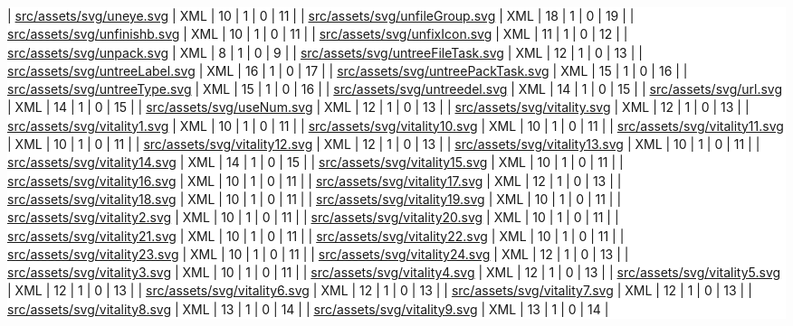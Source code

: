 | [src/assets/svg/uneye.svg](/src/assets/svg/uneye.svg) | XML | 10 | 1 | 0 | 11 |
| [src/assets/svg/unfileGroup.svg](/src/assets/svg/unfileGroup.svg) | XML | 18 | 1 | 0 | 19 |
| [src/assets/svg/unfinishb.svg](/src/assets/svg/unfinishb.svg) | XML | 10 | 1 | 0 | 11 |
| [src/assets/svg/unfixIcon.svg](/src/assets/svg/unfixIcon.svg) | XML | 11 | 1 | 0 | 12 |
| [src/assets/svg/unpack.svg](/src/assets/svg/unpack.svg) | XML | 8 | 1 | 0 | 9 |
| [src/assets/svg/untreeFileTask.svg](/src/assets/svg/untreeFileTask.svg) | XML | 12 | 1 | 0 | 13 |
| [src/assets/svg/untreeLabel.svg](/src/assets/svg/untreeLabel.svg) | XML | 16 | 1 | 0 | 17 |
| [src/assets/svg/untreePackTask.svg](/src/assets/svg/untreePackTask.svg) | XML | 15 | 1 | 0 | 16 |
| [src/assets/svg/untreeType.svg](/src/assets/svg/untreeType.svg) | XML | 15 | 1 | 0 | 16 |
| [src/assets/svg/untreedel.svg](/src/assets/svg/untreedel.svg) | XML | 14 | 1 | 0 | 15 |
| [src/assets/svg/url.svg](/src/assets/svg/url.svg) | XML | 14 | 1 | 0 | 15 |
| [src/assets/svg/useNum.svg](/src/assets/svg/useNum.svg) | XML | 12 | 1 | 0 | 13 |
| [src/assets/svg/vitality.svg](/src/assets/svg/vitality.svg) | XML | 12 | 1 | 0 | 13 |
| [src/assets/svg/vitality1.svg](/src/assets/svg/vitality1.svg) | XML | 10 | 1 | 0 | 11 |
| [src/assets/svg/vitality10.svg](/src/assets/svg/vitality10.svg) | XML | 10 | 1 | 0 | 11 |
| [src/assets/svg/vitality11.svg](/src/assets/svg/vitality11.svg) | XML | 10 | 1 | 0 | 11 |
| [src/assets/svg/vitality12.svg](/src/assets/svg/vitality12.svg) | XML | 12 | 1 | 0 | 13 |
| [src/assets/svg/vitality13.svg](/src/assets/svg/vitality13.svg) | XML | 10 | 1 | 0 | 11 |
| [src/assets/svg/vitality14.svg](/src/assets/svg/vitality14.svg) | XML | 14 | 1 | 0 | 15 |
| [src/assets/svg/vitality15.svg](/src/assets/svg/vitality15.svg) | XML | 10 | 1 | 0 | 11 |
| [src/assets/svg/vitality16.svg](/src/assets/svg/vitality16.svg) | XML | 10 | 1 | 0 | 11 |
| [src/assets/svg/vitality17.svg](/src/assets/svg/vitality17.svg) | XML | 12 | 1 | 0 | 13 |
| [src/assets/svg/vitality18.svg](/src/assets/svg/vitality18.svg) | XML | 10 | 1 | 0 | 11 |
| [src/assets/svg/vitality19.svg](/src/assets/svg/vitality19.svg) | XML | 10 | 1 | 0 | 11 |
| [src/assets/svg/vitality2.svg](/src/assets/svg/vitality2.svg) | XML | 10 | 1 | 0 | 11 |
| [src/assets/svg/vitality20.svg](/src/assets/svg/vitality20.svg) | XML | 10 | 1 | 0 | 11 |
| [src/assets/svg/vitality21.svg](/src/assets/svg/vitality21.svg) | XML | 10 | 1 | 0 | 11 |
| [src/assets/svg/vitality22.svg](/src/assets/svg/vitality22.svg) | XML | 10 | 1 | 0 | 11 |
| [src/assets/svg/vitality23.svg](/src/assets/svg/vitality23.svg) | XML | 10 | 1 | 0 | 11 |
| [src/assets/svg/vitality24.svg](/src/assets/svg/vitality24.svg) | XML | 12 | 1 | 0 | 13 |
| [src/assets/svg/vitality3.svg](/src/assets/svg/vitality3.svg) | XML | 10 | 1 | 0 | 11 |
| [src/assets/svg/vitality4.svg](/src/assets/svg/vitality4.svg) | XML | 12 | 1 | 0 | 13 |
| [src/assets/svg/vitality5.svg](/src/assets/svg/vitality5.svg) | XML | 12 | 1 | 0 | 13 |
| [src/assets/svg/vitality6.svg](/src/assets/svg/vitality6.svg) | XML | 12 | 1 | 0 | 13 |
| [src/assets/svg/vitality7.svg](/src/assets/svg/vitality7.svg) | XML | 12 | 1 | 0 | 13 |
| [src/assets/svg/vitality8.svg](/src/assets/svg/vitality8.svg) | XML | 13 | 1 | 0 | 14 |
| [src/assets/svg/vitality9.svg](/src/assets/svg/vitality9.svg) | XML | 13 | 1 | 0 | 14 |